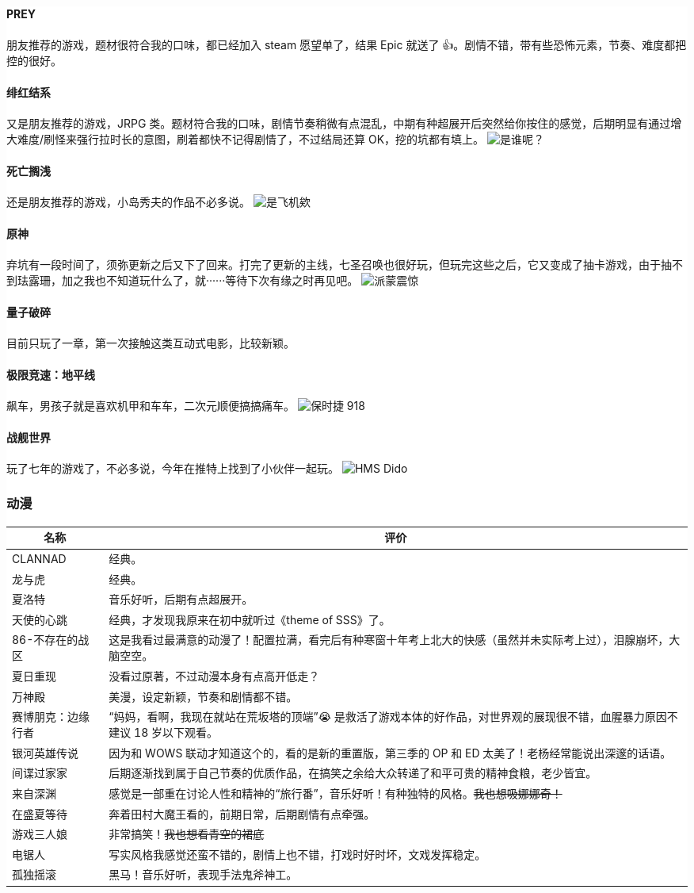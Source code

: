#### PREY

朋友推荐的游戏，题材很符合我的口味，都已经加入 steam 愿望单了，结果 Epic 就送了 👍。剧情不错，带有些恐怖元素，节奏、难度都把控的很好。

#### 绯红结系

又是朋友推荐的游戏，JRPG 类。题材符合我的口味，剧情节奏稍微有点混乱，中期有种超展开后突然给你按住的感觉，后期明显有通过增大难度/刷怪来强行拉时长的意图，刷着都快不记得剧情了，不过结局还算 OK，挖的坑都有填上。
![是谁呢？](./sn.png)

#### 死亡搁浅

还是朋友推荐的游戏，小岛秀夫的作品不必多说。
![是飞机欸](./ds.png)

#### 原神

弃坑有一段时间了，须弥更新之后又下了回来。打完了更新的主线，七圣召唤也很好玩，但玩完这些之后，它又变成了抽卡游戏，由于抽不到珐露珊，加之我也不知道玩什么了，就······等待下次有缘之时再见吧。
![派蒙震惊](./gs.png)

#### 量子破碎

目前只玩了一章，第一次接触这类互动式电影，比较新颖。

#### 极限竞速：地平线

飙车，男孩子就是喜欢机甲和车车，二次元顺便搞搞痛车。
![保时捷 918](./fh5.jpg)

#### 战舰世界

玩了七年的游戏了，不必多说，今年在推特上找到了小伙伴一起玩。
![HMS Dido](./wows.png)

### 动漫

| 名称             | 评价                                                                                                         |
| --------------- | ------------------------------------------------------------------------------------------------------------ |
| CLANNAD         | 经典。                                                                                                        |
| 龙与虎           | 经典。                                                                                                        |
| 夏洛特           | 音乐好听，后期有点超展开。                                                                                        |
| 天使的心跳        | 经典，才发现我原来在初中就听过《theme of SSS》了。                                                                  |
| 86-不存在的战区   | 这是我看过最满意的动漫了！配置拉满，看完后有种寒窗十年考上北大的快感（虽然并未实际考上过），泪腺崩坏，大脑空空。           |
| 夏日重现         | 没看过原著，不过动漫本身有点高开低走？                                                                               |
| 万神殿           | 美漫，设定新颖，节奏和剧情都不错。                                                                                  |
| 赛博朋克：边缘行者 | “妈妈，看啊，我现在就站在荒坂塔的顶端”😭 是救活了游戏本体的好作品，对世界观的展现很不错，血腥暴力原因不建议 18 岁以下观看。      |
| 银河英雄传说      | 因为和 WOWS 联动才知道这个的，看的是新的重置版，第三季的 OP 和 ED 太美了！老杨经常能说出深邃的话语。                         |
| 间谍过家家        | 后期逐渐找到属于自己节奏的优质作品，在搞笑之余给大众转递了和平可贵的精神食粮，老少皆宜。                                     |
| 来自深渊          | 感觉是一部重在讨论人性和精神的“旅行番”，音乐好听！有种独特的风格。~~我也想吸娜娜奇！~~                                     |
| 在盛夏等待        | 奔着田村大魔王看的，前期日常，后期剧情有点牵强。                                                                      |
| 游戏三人娘        | 非常搞笑！~~我也想看青空的裙底~~                                                                                   |
| 电锯人           | 写实风格我感觉还蛮不错的，剧情上也不错，打戏时好时坏，文戏发挥稳定。                                                      |
| 孤独摇滚         | 黑马！音乐好听，表现手法鬼斧神工。                                                                                   |